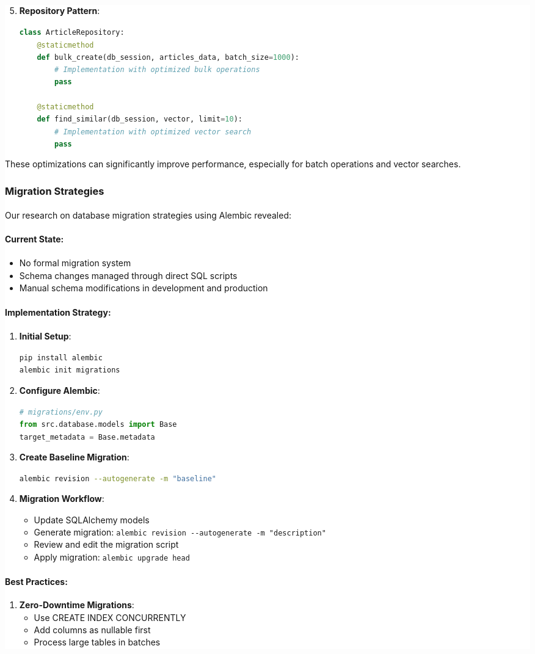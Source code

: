 5. **Repository Pattern**:
   ```python
   class ArticleRepository:
       @staticmethod
       def bulk_create(db_session, articles_data, batch_size=1000):
           # Implementation with optimized bulk operations
           pass
       
       @staticmethod
       def find_similar(db_session, vector, limit=10):
           # Implementation with optimized vector search
           pass
   ```

These optimizations can significantly improve performance, especially for batch operations and vector searches.

### Migration Strategies

Our research on database migration strategies using Alembic revealed:

#### Current State:
- No formal migration system
- Schema changes managed through direct SQL scripts
- Manual schema modifications in development and production

#### Implementation Strategy:

1. **Initial Setup**:
   ```bash
   pip install alembic
   alembic init migrations
   ```

2. **Configure Alembic**:
   ```python
   # migrations/env.py
   from src.database.models import Base
   target_metadata = Base.metadata
   ```

3. **Create Baseline Migration**:
   ```bash
   alembic revision --autogenerate -m "baseline"
   ```

4. **Migration Workflow**:
   - Update SQLAlchemy models
   - Generate migration: `alembic revision --autogenerate -m "description"`
   - Review and edit the migration script
   - Apply migration: `alembic upgrade head`

#### Best Practices:

1. **Zero-Downtime Migrations**:
   - Use CREATE INDEX CONCURRENTLY
   - Add columns as nullable first
   - Process large tables in batches
